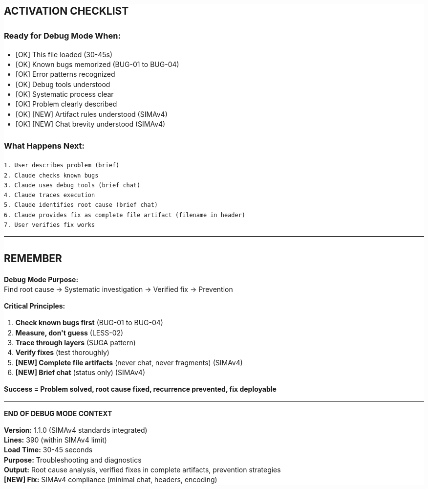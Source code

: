 
## ACTIVATION CHECKLIST

### Ready for Debug Mode When:

- [OK] This file loaded (30-45s)
- [OK] Known bugs memorized (BUG-01 to BUG-04)
- [OK] Error patterns recognized
- [OK] Debug tools understood
- [OK] Systematic process clear
- [OK] Problem clearly described
- [OK] [NEW] Artifact rules understood (SIMAv4)
- [OK] [NEW] Chat brevity understood (SIMAv4)

### What Happens Next:

```
1. User describes problem (brief)
2. Claude checks known bugs
3. Claude uses debug tools (brief chat)
4. Claude traces execution
5. Claude identifies root cause (brief chat)
6. Claude provides fix as complete file artifact (filename in header)
7. User verifies fix works
```

---

## REMEMBER

**Debug Mode Purpose:**  
Find root cause -> Systematic investigation -> Verified fix -> Prevention

**Critical Principles:**
1. **Check known bugs first** (BUG-01 to BUG-04)
2. **Measure, don't guess** (LESS-02)
3. **Trace through layers** (SUGA pattern)
4. **Verify fixes** (test thoroughly)
5. **[NEW] Complete file artifacts** (never chat, never fragments) (SIMAv4)
6. **[NEW] Brief chat** (status only) (SIMAv4)

**Success = Problem solved, root cause fixed, recurrence prevented, fix deployable**

---

**END OF DEBUG MODE CONTEXT**

**Version:** 1.1.0 (SIMAv4 standards integrated)  
**Lines:** 390 (within SIMAv4 limit)  
**Load Time:** 30-45 seconds  
**Purpose:** Troubleshooting and diagnostics  
**Output:** Root cause analysis, verified fixes in complete artifacts, prevention strategies  
**[NEW] Fix:** SIMAv4 compliance (minimal chat, headers, encoding)
